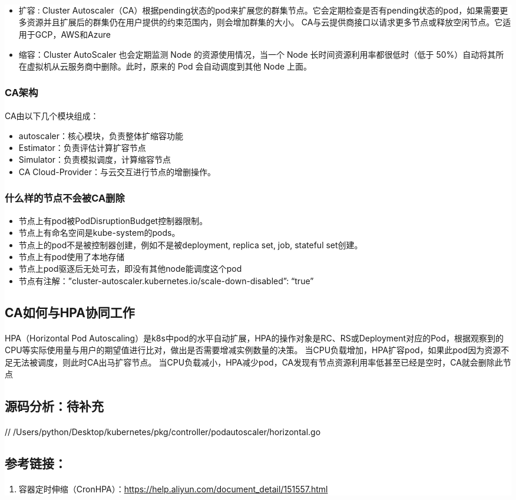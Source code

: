 - 扩容 : Cluster Autoscaler（CA）根据pending状态的pod来扩展您的群集节点。它会定期检查是否有pending状态的pod，如果需要更多资源并且扩展后的群集仍在用户提供的约束范围内，则会增加群集的大小。
CA与云提供商接口以请求更多节点或释放空闲节点。它适用于GCP，AWS和Azure

- 缩容：Cluster AutoScaler 也会定期监测 Node 的资源使用情况，当一个 Node 长时间资源利用率都很低时（低于 50%）自动将其所在虚拟机从云服务商中删除。此时，原来的 Pod 会自动调度到其他 Node 上面。

### CA架构
CA由以下几个模块组成：

- autoscaler：核心模块，负责整体扩缩容功能
- Estimator：负责评估计算扩容节点
- Simulator：负责模拟调度，计算缩容节点
- CA Cloud-Provider：与云交互进行节点的增删操作。

### 什么样的节点不会被CA删除
- 节点上有pod被PodDisruptionBudget控制器限制。
- 节点上有命名空间是kube-system的pods。
- 节点上的pod不是被控制器创建，例如不是被deployment, replica set, job, stateful set创建。
- 节点上有pod使用了本地存储
- 节点上pod驱逐后无处可去，即没有其他node能调度这个pod
- 节点有注解：”cluster-autoscaler.kubernetes.io/scale-down-disabled”: “true”

## CA如何与HPA协同工作
HPA（Horizontal Pod Autoscaling）是k8s中pod的水平自动扩展，HPA的操作对象是RC、RS或Deployment对应的Pod，根据观察到的CPU等实际使用量与用户的期望值进行比对，做出是否需要增减实例数量的决策。
当CPU负载增加，HPA扩容pod，如果此pod因为资源不足无法被调度，则此时CA出马扩容节点。
当CPU负载减小，HPA减少pod，CA发现有节点资源利用率低甚至已经是空时，CA就会删除此节点

## 源码分析：待补充
// /Users/python/Desktop/kubernetes/pkg/controller/podautoscaler/horizontal.go
```go
```

## 参考链接：
1. 容器定时伸缩（CronHPA）：https://help.aliyun.com/document_detail/151557.html


